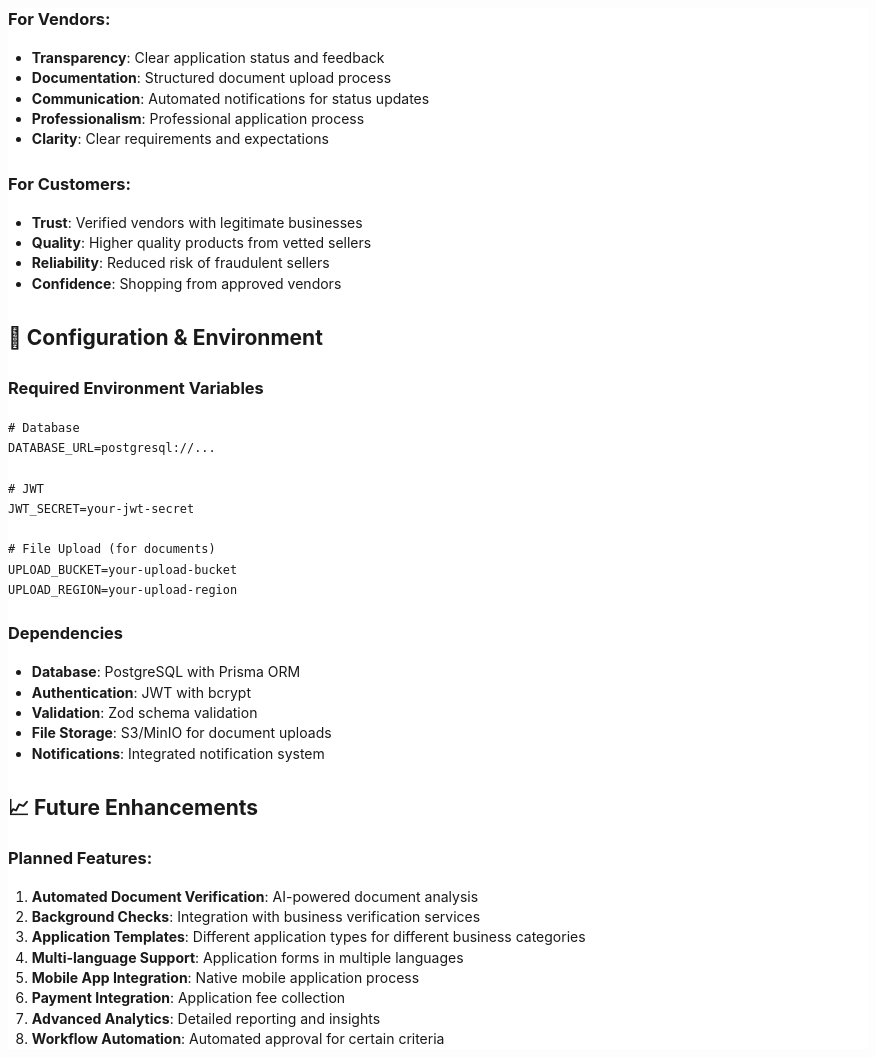 ### **For Vendors:**

- **Transparency**: Clear application status and feedback
- **Documentation**: Structured document upload process
- **Communication**: Automated notifications for status updates
- **Professionalism**: Professional application process
- **Clarity**: Clear requirements and expectations

### **For Customers:**

- **Trust**: Verified vendors with legitimate businesses
- **Quality**: Higher quality products from vetted sellers
- **Reliability**: Reduced risk of fraudulent sellers
- **Confidence**: Shopping from approved vendors

## 🔧 **Configuration & Environment**

### **Required Environment Variables**

```env
# Database
DATABASE_URL=postgresql://...

# JWT
JWT_SECRET=your-jwt-secret

# File Upload (for documents)
UPLOAD_BUCKET=your-upload-bucket
UPLOAD_REGION=your-upload-region
```

### **Dependencies**

- **Database**: PostgreSQL with Prisma ORM
- **Authentication**: JWT with bcrypt
- **Validation**: Zod schema validation
- **File Storage**: S3/MinIO for document uploads
- **Notifications**: Integrated notification system

## 📈 **Future Enhancements**

### **Planned Features:**

1. **Automated Document Verification**: AI-powered document analysis
2. **Background Checks**: Integration with business verification services
3. **Application Templates**: Different application types for different business categories
4. **Multi-language Support**: Application forms in multiple languages
5. **Mobile App Integration**: Native mobile application process
6. **Payment Integration**: Application fee collection
7. **Advanced Analytics**: Detailed reporting and insights
8. **Workflow Automation**: Automated approval for certain criteria
